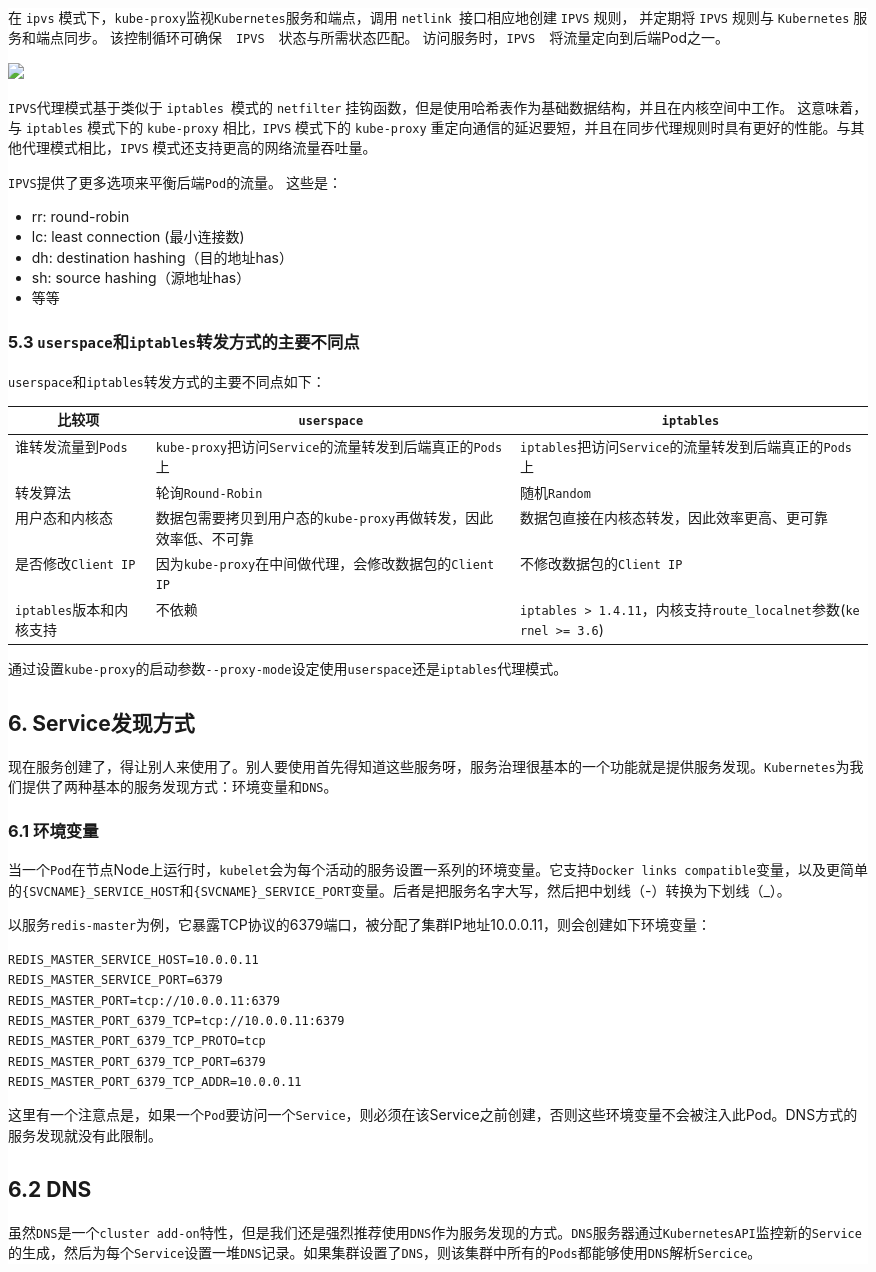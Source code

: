 在 `ipvs` 模式下，`kube-proxy`监视`Kubernetes`服务和端点，调用 `netlink `接口相应地创建 `IPVS` 规则， 并定期将 `IPVS` 规则与 `Kubernetes` 服务和端点同步。 该控制循环可确保　`IPVS`　状态与所需状态匹配。 访问服务时，`IPVS`　将流量定向到后端Pod之一。

![](https://d33wubrfki0l68.cloudfront.net/2d3d2b521cf7f9ff83238218dac1c019c270b1ed/9ac5c/images/docs/services-ipvs-overview.svg)

`IPVS`代理模式基于类似于 `iptables `模式的 `netfilter` 挂钩函数，但是使用哈希表作为基础数据结构，并且在内核空间中工作。 这意味着，与 `iptables` 模式下的 `kube-proxy` 相比`，IPVS` 模式下的 `kube-proxy` 重定向通信的延迟要短，并且在同步代理规则时具有更好的性能。与其他代理模式相比，`IPVS` 模式还支持更高的网络流量吞吐量。

`IPVS`提供了更多选项来平衡后端`Pod`的流量。 这些是：

- rr: round-robin
- lc: least connection (最小连接数)
- dh: destination hashing（目的地址has）
- sh: source hashing（源地址has）
- 等等 

### 5.3 `userspace`和`iptables`转发方式的主要不同点
`userspace`和`iptables`转发方式的主要不同点如下：

| 比较项 | `userspace`	| `iptables` |
|--|--|--|
 谁转发流量到`Pods `|	`kube-proxy`把访问`Service`的流量转发到后端真正的`Pods`上 |`iptables`把访问`Service`的流量转发到后端真正的`Pods`上 
|转发算法	|轮询`Round-Robin`|	随机`Random`
|用户态和内核态	|数据包需要拷贝到用户态的`kube-proxy`再做转发，因此效率低、不可靠	|数据包直接在内核态转发，因此效率更高、更可靠
|是否修改`Client IP`	|因为`kube-proxy`在中间做代理，会修改数据包的`Client IP`|	不修改数据包的`Client IP`
`iptables`版本和内核支持|	不依赖|	`iptables > 1.4.11`，内核支持`route_localnet`参数(`kernel >= 3.6`)

通过设置`kube-proxy`的启动参数`--proxy-mode`设定使用`userspace`还是`iptables`代理模式。


## 6. Service发现方式
现在服务创建了，得让别人来使用了。别人要使用首先得知道这些服务呀，服务治理很基本的一个功能就是提供服务发现。`Kubernetes`为我们提供了两种基本的服务发现方式：环境变量和`DNS`。

### 6.1 环境变量
当一个`Pod`在节点Node上运行时，`kubelet`会为每个活动的服务设置一系列的环境变量。它支持`Docker links compatible`变量，以及更简单的`{SVCNAME}_SERVICE_HOST`和`{SVCNAME}_SERVICE_PORT`变量。后者是把服务名字大写，然后把中划线（-）转换为下划线（_）。

以服务`redis-master`为例，它暴露TCP协议的6379端口，被分配了集群IP地址10.0.0.11，则会创建如下环境变量：

```shell
REDIS_MASTER_SERVICE_HOST=10.0.0.11
REDIS_MASTER_SERVICE_PORT=6379
REDIS_MASTER_PORT=tcp://10.0.0.11:6379
REDIS_MASTER_PORT_6379_TCP=tcp://10.0.0.11:6379
REDIS_MASTER_PORT_6379_TCP_PROTO=tcp
REDIS_MASTER_PORT_6379_TCP_PORT=6379
REDIS_MASTER_PORT_6379_TCP_ADDR=10.0.0.11
```

这里有一个注意点是，如果一个`Pod`要访问一个`Service`，则必须在该Service之前创建，否则这些环境变量不会被注入此Pod。DNS方式的服务发现就没有此限制。

## 6.2 DNS
虽然`DNS`是一个`cluster add-on`特性，但是我们还是强烈推荐使用`DNS`作为服务发现的方式。`DNS`服务器通过`KubernetesAPI`监控新的`Service`的生成，然后为每个`Service`设置一堆`DNS`记录。如果集群设置了`DNS`，则该集群中所有的`Pods`都能够使用`DNS`解析`Sercice`。
